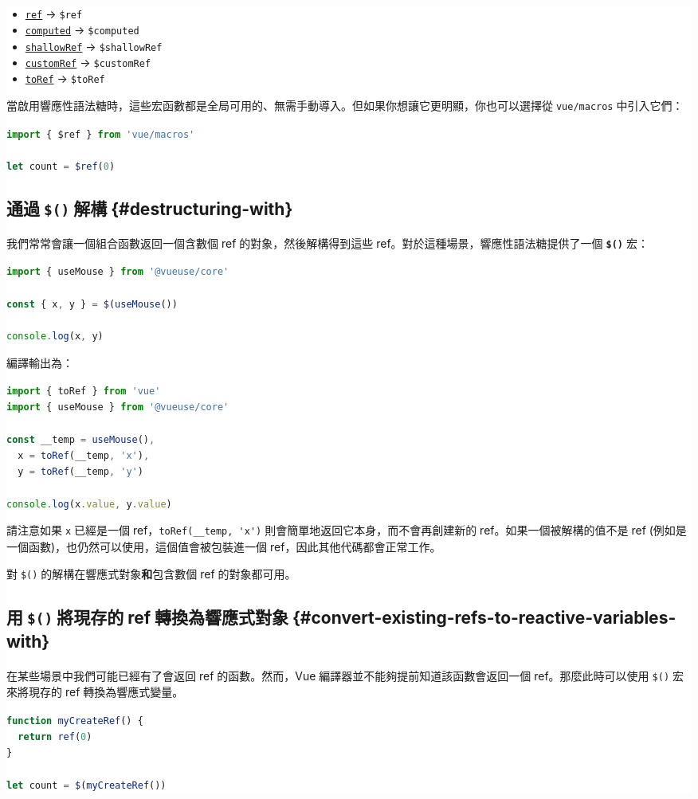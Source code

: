 - [`ref`](/api/reactivity-core#ref) -> `$ref`
- [`computed`](/api/reactivity-core#computed) -> `$computed`
- [`shallowRef`](/api/reactivity-advanced#shallowref) -> `$shallowRef`
- [`customRef`](/api/reactivity-advanced#customref) -> `$customRef`
- [`toRef`](/api/reactivity-utilities#toref) -> `$toRef`

當啟用響應性語法糖時，這些宏函數都是全局可用的、無需手動導入。但如果你想讓它更明顯，你也可以選擇從 `vue/macros` 中引入它們：

```js
import { $ref } from 'vue/macros'

let count = $ref(0)
```

## 通過 `$()` 解構 {#destructuring-with}

我們常常會讓一個組合函數返回一個含數個 ref 的對象，然後解構得到這些 ref。對於這種場景，響應性語法糖提供了一個 **`$()`** 宏：

```js
import { useMouse } from '@vueuse/core'

const { x, y } = $(useMouse())

console.log(x, y)
```

編譯輸出為：

```js
import { toRef } from 'vue'
import { useMouse } from '@vueuse/core'

const __temp = useMouse(),
  x = toRef(__temp, 'x'),
  y = toRef(__temp, 'y')

console.log(x.value, y.value)
```

請注意如果 `x` 已經是一個 ref，`toRef(__temp, 'x')` 則會簡單地返回它本身，而不會再創建新的 ref。如果一個被解構的值不是 ref (例如是一個函數)，也仍然可以使用，這個值會被包裝進一個 ref，因此其他代碼都會正常工作。

對 `$()` 的解構在響應式對象**和**包含數個 ref 的對象都可用。

## 用 `$()` 將現存的 ref 轉換為響應式對象 {#convert-existing-refs-to-reactive-variables-with}

在某些場景中我們可能已經有了會返回 ref 的函數。然而，Vue 編譯器並不能夠提前知道該函數會返回一個 ref。那麼此時可以使用 `$()` 宏來將現存的 ref 轉換為響應式變量。

```js
function myCreateRef() {
  return ref(0)
}

let count = $(myCreateRef())
```
